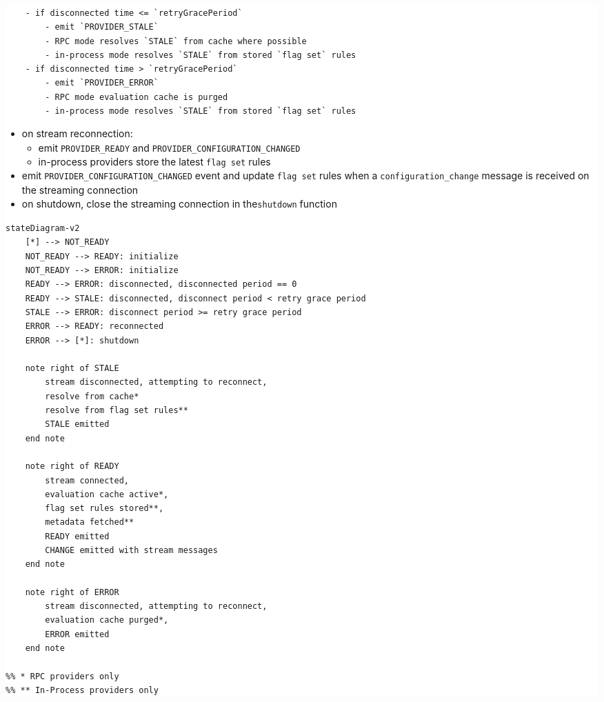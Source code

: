        - if disconnected time <= `retryGracePeriod`
            - emit `PROVIDER_STALE`
            - RPC mode resolves `STALE` from cache where possible
            - in-process mode resolves `STALE` from stored `flag set` rules
        - if disconnected time > `retryGracePeriod`
            - emit `PROVIDER_ERROR`
            - RPC mode evaluation cache is purged
            - in-process mode resolves `STALE` from stored `flag set` rules
- on stream reconnection:
    - emit `PROVIDER_READY` and `PROVIDER_CONFIGURATION_CHANGED`
    - in-process providers store the latest `flag set` rules
- emit `PROVIDER_CONFIGURATION_CHANGED` event and update `flag set` rules when a `configuration_change` message is received on the streaming connection
- on shutdown, close the streaming connection in the`shutdown` function

```mermaid
stateDiagram-v2
    [*] --> NOT_READY
    NOT_READY --> READY: initialize
    NOT_READY --> ERROR: initialize
    READY --> ERROR: disconnected, disconnected period == 0
    READY --> STALE: disconnected, disconnect period < retry grace period
    STALE --> ERROR: disconnect period >= retry grace period
    ERROR --> READY: reconnected
    ERROR --> [*]: shutdown

    note right of STALE
        stream disconnected, attempting to reconnect,
        resolve from cache*
        resolve from flag set rules**
        STALE emitted
    end note

    note right of READY
        stream connected,
        evaluation cache active*,
        flag set rules stored**,
        metadata fetched**
        READY emitted
        CHANGE emitted with stream messages
    end note

    note right of ERROR
        stream disconnected, attempting to reconnect,
        evaluation cache purged*,
        ERROR emitted
    end note

%% * RPC providers only
%% ** In-Process providers only
```
